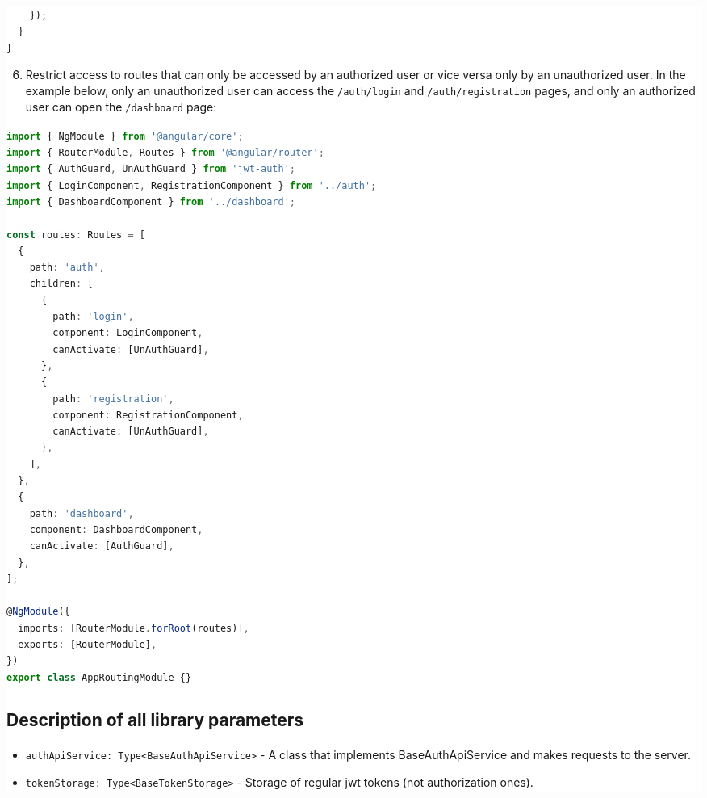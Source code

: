 ```typescript
    });
  }
}
```

6. Restrict access to routes that can only be accessed by an authorized user or vice versa only by an unauthorized user.
In the example below, only an unauthorized user can access the `/auth/login` and `/auth/registration` pages, and only an authorized user can open the `/dashboard` page:

```typescript
import { NgModule } from '@angular/core';
import { RouterModule, Routes } from '@angular/router';
import { AuthGuard, UnAuthGuard } from 'jwt-auth';
import { LoginComponent, RegistrationComponent } from '../auth';
import { DashboardComponent } from '../dashboard';

const routes: Routes = [
  {
    path: 'auth',
    children: [
      {
        path: 'login',
        component: LoginComponent,
        canActivate: [UnAuthGuard],
      },
      {
        path: 'registration',
        component: RegistrationComponent,
        canActivate: [UnAuthGuard],
      },
    ],
  },
  {
    path: 'dashboard',
    component: DashboardComponent,
    canActivate: [AuthGuard],
  },
];

@NgModule({
  imports: [RouterModule.forRoot(routes)],
  exports: [RouterModule],
})
export class AppRoutingModule {}
```

## Description of all library parameters
- `authApiService: Type<BaseAuthApiService>` - A class that implements BaseAuthApiService and makes requests to the server.

- `tokenStorage: Type<BaseTokenStorage>` - Storage of regular jwt tokens (not authorization ones).
